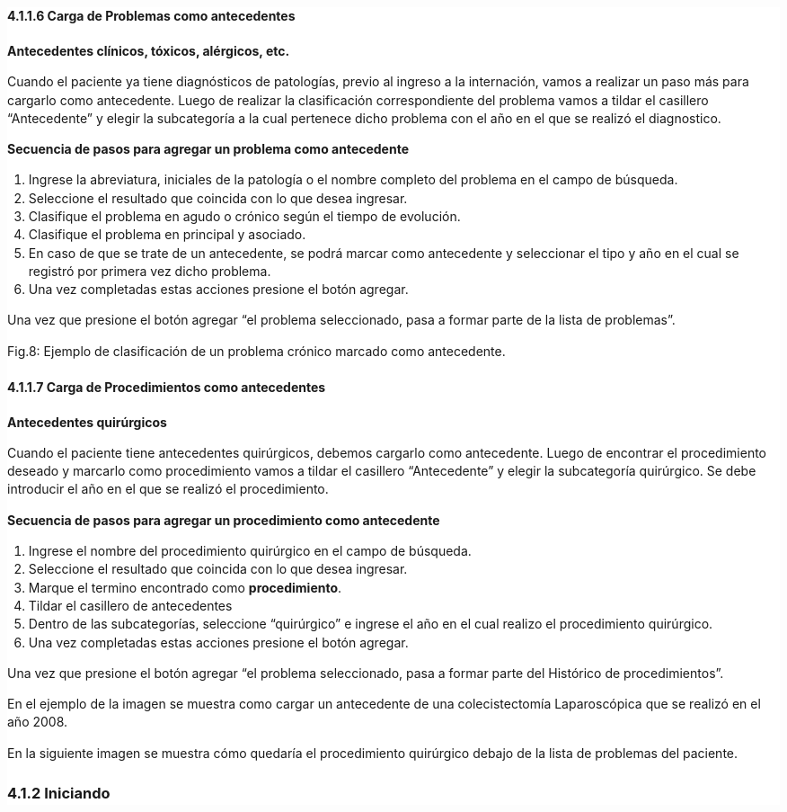 #### 4.1.1.6 Carga de Problemas como antecedentes <a href="_7.1.1.4_carga_de" id="_7.1.1.4_carga_de"></a>

**Antecedentes clínicos, tóxicos, alérgicos, etc.**

Cuando el paciente ya tiene diagnósticos de patologías, previo al ingreso a la internación, vamos a realizar un paso más para cargarlo como antecedente. Luego de realizar la clasificación correspondiente del problema vamos a tildar el casillero “Antecedente” y elegir la subcategoría a la cual pertenece dicho problema con el año en el que se realizó el diagnostico.

**Secuencia de pasos para agregar un problema como antecedente**

1. Ingrese la abreviatura, iniciales de la patología o el nombre completo del problema en el campo de búsqueda.
2. Seleccione el resultado que coincida con lo que desea ingresar.
3. Clasifique el problema en agudo o crónico según el tiempo de evolución.
4. Clasifique el problema en principal y asociado.
5. En caso de que se trate de un antecedente, se podrá marcar como antecedente y seleccionar el tipo y año en el cual se registró por primera vez dicho problema.
6. Una vez completadas estas acciones presione el botón agregar.

Una vez que presione el botón agregar “el problema seleccionado, pasa a formar parte de la lista de problemas”.

Fig.8: Ejemplo de clasificación de un problema crónico marcado como antecedente.

#### 4.1.1.7 Carga de Procedimientos como antecedentes <a href="_toc70505243" id="_toc70505243"></a>

**Antecedentes quirúrgicos**

Cuando el paciente tiene antecedentes quirúrgicos, debemos cargarlo como antecedente. Luego de encontrar el procedimiento deseado y marcarlo como procedimiento vamos a tildar el casillero “Antecedente” y elegir la subcategoría quirúrgico. Se debe introducir el año en el que se realizó el procedimiento.

**Secuencia de pasos para agregar un procedimiento como antecedente**

1. Ingrese el nombre del procedimiento quirúrgico en el campo de búsqueda.
2. Seleccione el resultado que coincida con lo que desea ingresar.
3. Marque el termino encontrado como **procedimiento**.
4. Tildar el casillero de antecedentes
5. Dentro de las subcategorías, seleccione “quirúrgico” e ingrese el año en el cual realizo el procedimiento quirúrgico.
6. Una vez completadas estas acciones presione el botón agregar.

Una vez que presione el botón agregar “el problema seleccionado, pasa a formar parte del Histórico de procedimientos”.

En el ejemplo de la imagen se muestra como cargar un antecedente de una colecistectomía Laparoscópica que se realizó en el año 2008.

En la siguiente imagen se muestra cómo quedaría el procedimiento quirúrgico debajo de la lista de problemas del paciente.

### 4.1.2 Iniciando <a href="_toc70505244" id="_toc70505244"></a>
